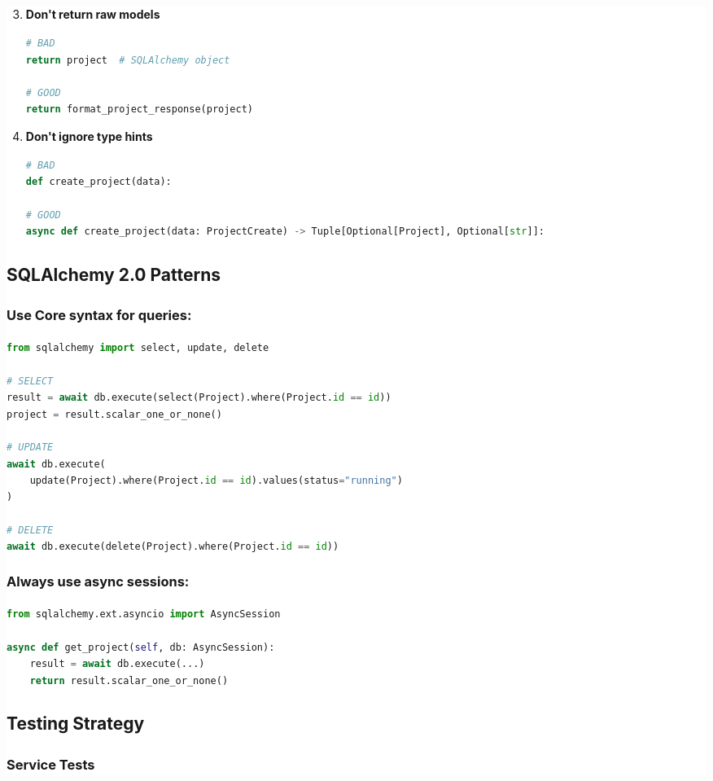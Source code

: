 3. **Don't return raw models**
   ```python
   # BAD
   return project  # SQLAlchemy object
   
   # GOOD
   return format_project_response(project)
   ```

4. **Don't ignore type hints**
   ```python
   # BAD
   def create_project(data):
   
   # GOOD
   async def create_project(data: ProjectCreate) -> Tuple[Optional[Project], Optional[str]]:
   ```

## SQLAlchemy 2.0 Patterns

### Use Core syntax for queries:

```python
from sqlalchemy import select, update, delete

# SELECT
result = await db.execute(select(Project).where(Project.id == id))
project = result.scalar_one_or_none()

# UPDATE
await db.execute(
    update(Project).where(Project.id == id).values(status="running")
)

# DELETE
await db.execute(delete(Project).where(Project.id == id))
```

### Always use async sessions:

```python
from sqlalchemy.ext.asyncio import AsyncSession

async def get_project(self, db: AsyncSession):
    result = await db.execute(...)
    return result.scalar_one_or_none()
```

## Testing Strategy

### Service Tests
